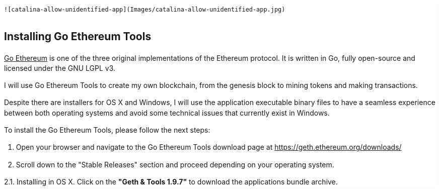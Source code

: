     ![catalina-allow-unidentified-app](Images/catalina-allow-unidentified-app.jpg)

## Installing Go Ethereum Tools

[Go Ethereum](https://geth.ethereum.org/) is one of the three original implementations of the Ethereum protocol. It is written in Go, fully open-source and licensed under the GNU LGPL v3.

I will use Go Ethereum Tools to create my own blockchain, from the genesis block to mining tokens and making transactions.

Despite there are installers for OS X and Windows, I will use the application executable binary files to have a seamless experience between both operating systems and avoid some technical issues that currently exist in Windows.

To install the Go Ethereum Tools, please follow the next steps:

1. Open your browser and navigate to the Go Ethereum Tools download page at https://geth.ethereum.org/downloads/

2. Scroll down to the "Stable Releases" section and proceed depending on your operating system.

 2.1. Installing in OS X.
 Click on the **"Geth & Tools 1.9.7"** to download the applications bundle archive.